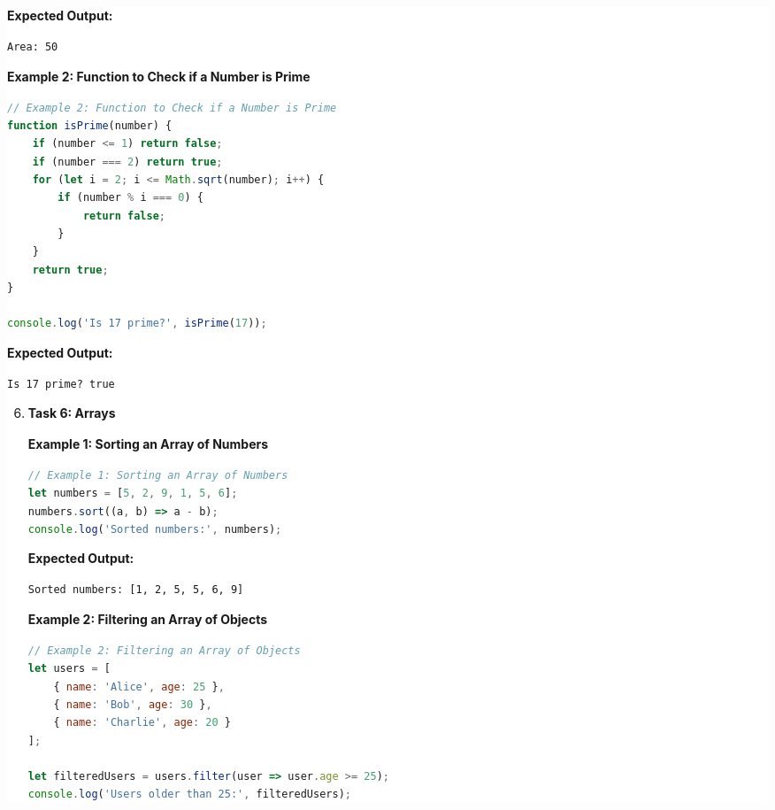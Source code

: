    **Expected Output:**

   ```plaintext
   Area: 50
   ```

   **Example 2: Function to Check if a Number is Prime**

   ```javascript
   // Example 2: Function to Check if a Number is Prime
   function isPrime(number) {
       if (number <= 1) return false;
       if (number === 2) return true;
       for (let i = 2; i <= Math.sqrt(number); i++) {
           if (number % i === 0) {
               return false;
           }
       }
       return true;
   }

   console.log('Is 17 prime?', isPrime(17));
   ```

   **Expected Output:**

   ```plaintext
   Is 17 prime? true
   ```

6. **Task 6: Arrays**

   **Example 1: Sorting an Array of Numbers**

   ```javascript
   // Example 1: Sorting an Array of Numbers
   let numbers = [5, 2, 9, 1, 5, 6];
   numbers.sort((a, b) => a - b);
   console.log('Sorted numbers:', numbers);
   ```

   **Expected Output:**

   ```plaintext
   Sorted numbers: [1, 2, 5, 5, 6, 9]
   ```

   **Example 2: Filtering an Array of Objects**

   ```javascript
   // Example 2: Filtering an Array of Objects
   let users = [
       { name: 'Alice', age: 25 },
       { name: 'Bob', age: 30 },
       { name: 'Charlie', age: 20 }
   ];

   let filteredUsers = users.filter(user => user.age >= 25);
   console.log('Users older than 25:', filteredUsers);
   ```
